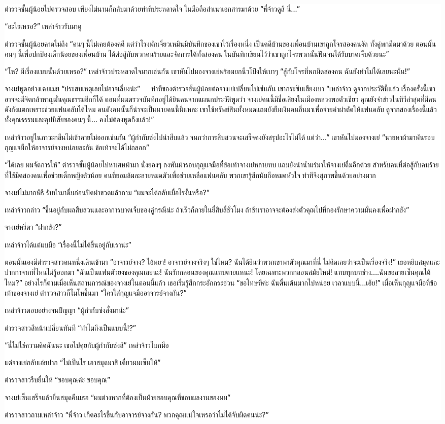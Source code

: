 ตำรวจชั้นผู้น้อยไปตรวจสอบ เพียงไม่นานก็กลับมาด้วยท่าทีประหลาดใจ ในมือถือสำเนาเอกสารมาด้วย “พี่จ้าวดูสิ นี่...”

“อะไรเหรอ?” เหล่าจ้าวรับมาดู

ตำรวจชั้นผู้น้อยคาดไม่ถึง “คนๆ นี้ไม่เคยต้องคดี แต่ว่าโรงพักเจี่ยวเหมินมีบันทึกของเขาไว้เรื่องหนึ่ง เป็นคดีบ้านของเพื่อนบ้านเขาถูกโจรสองคนงัด ทั้งคู่พกมีดมาด้วย ตอนนั้นคนๆ นี้เพื่อปกป้องเด็กน้อยของเพื่อนบ้าน ได้ต่อสู้กับพวกคนร้ายและจัดการได้ทั้งสองคน ในบันทึกเขียนไว้ว่าเขาถูกโจรพวกนั้นฟันจนได้รับบาดเจ็บด้วยนะ”

“โห? มีเรื่องแบบนั้นด้วยเหรอ?” เหล่าจ้าวประหลาดใจมากเช่นกัน เขาหันไปมองจางเย่พร้อมยกนิ้วโป้งให้เบาๆ “สู้กับโจรที่พกมีดสองคน ฉันยังทำไม่ได้เลยนะนั่น!”

จางเย่พูดอย่างเฉยเมย “ประสบเหตุเลยไม่อาจเลี่ยงน่ะ”
　
ท่าทีของตำรวจชั้นผู้น้อยต่อจางเย่เปลี่ยนไปเช่นกัน เขากระซิบเสียงเบา “เหล่าจ้าว ดูจากประวัตินี้แล้ว เรื่องครั้งนี้เขาอาจจะมีจิตกล้าหาญมั่นคุณธรรมอีกก็ได้ ตอนที่ผมตรวจบันทึกอยู่ได้ยินคนจากแผนกประวัติพูดว่า จางเย่คนนี้มีชื่อเสียงในเมืองหลวงพอตัวเชียว คุณยังจำข่าวในทีวีล่าสุดที่มีคนดังถังแตกเพราะช่วยแฟนคลับได้ไหม คนดังคนนั้นก็น่าจะเป็นนายคนนี้นี่แหละ เขาใช้ทรัพย์สินทั้งหมดแถมยังยืมเงินคนอื่นมาเพื่อจ่ายค่าผ่าตัดให้แฟนคลับ ดูจากสองเรื่องนี้แล้ว ทั้งคุณธรรมและอุปนิสัยของคนๆ นี้… คงไม่ต้องพูดถึงแล้ว!”

เหล่าจ้าวอยู่ในภาวะกลืนไม่เข้าคายไม่ออกเช่นกัน “ผู้กำกับซ่งไปนำสืบแล้ว จนกว่าการสืบสวนจะเสร็จคงยังสรุปอะไรไม่ได้ แต่ว่า...” เขาหันไปมองจางเย่ “นายหาผ้ามาพันรอบกุญแจมือให้อาจารย์จางหน่อยละกัน ข้อเท้าจะได้ไม่ถลอก”

“ได้เลย ผมจัดการให้” ตำรวจชั้นผู้น้อยไปหาเศษผ้ามา นั่งยองๆ ลงพันผ้ารอบกุญแจมือที่ข้อเท้าจางเย่หลายทบ แถมยังนำน้ำแร่มาให้จางเย่ดื่มอีกด้วย สำหรับคนที่ต่อสู้กับคนร้ายที่ใช้มีดสองคนเพื่อช่วยเด็กหญิงตัวน้อย คนที่ยอมล้มละลายหมดตัวเพื่อช่วยเหลือแฟนคลับ พวกเขารู้สึกนับถือหมดหัวใจ ท่าทีจึงสุภาพขึ้นด้วยอย่างมาก

จางเย่ไม่มากพิธี รับน้ำมาดื่มก่อนปิดฝาขวดแล้วถาม “ผมจะได้กลับเมื่อไรงั้นหรือ?”

เหล่าจ้าวกล่าว “ขึ้นอยู่กับผลสืบสวนและอาการบาดเจ็บของคู่กรณีน่ะ ถ้าเร็วก็ภายในยี่สิบสี่ชั่วโมง ถ้าช้าเราอาจจะต้องส่งตัวคุณไปที่กองรักษาความมั่นคงเพื่อฝากขัง”

จางเย่หรี่ตา “ฝากขัง?”

เหล่าจ้าวได้แต่แบมือ “เรื่องนี้ไม่ได้ขึ้นอยู่กับเราน่ะ”

ตอนนั้นเองมีตำรวจสาวคนหนึ่งเดินเข้ามา “อาจารย์จาง? ไอ้หยา! อาจารย์จางจริงๆ ใช่ไหม? ฉันได้ยินว่าพวกเขาพาตัวคุณมาที่นี่ ไม่คิดเลยว่าจะเป็นเรื่องจริง!” เธอหยิบสมุดและปากกาจากที่ไหนไม่รู้ออกมา “ฉันเป็นแฟนตัวยงของคุณเลยนะ! ฉันรักกลอนของคุณแทบตายแหนะ! โดยเฉพาะพวกกลอนสมัยใหม่! แทบทุกบทช่าง….ฉันขอลายเซ็นคุณได้ไหม?” อย่างไรก็ตามเมื่อเห็นสถานการณ์ของจางเย่ในตอนนี้แล้ว เธอเริ่มรู้สึกกระอักกระอ่วน “ขอโทษทีค่ะ ฉันตื่นเต้นมากไปหน่อย เวลาแบบนี้…เฮ้ย!” เมื่อเห็นกุญแจมือที่ข้อเท้าของจางเย่ ตำรวจสาวก็โมโหขึ้นมา “ใครใส่กุญแจมืออาจารย์จางกัน?”

เหล่าจ้าวตอบอย่างจนปัญญา “ผู้กำกับซ่งสั่งมาน่ะ”

ตำรวจสาวสีหน้าเปลี่ยนทันที “ทำไมถึงเป็นแบบนี้!?”

“นี่ไม่ใช่ความคิดฉันนะ เธอไปคุยกับผู้กำกับซ่งสิ” เหล่าจ้าวโบกมือ

แต่จางเย่กลับเอ่ยปาก “ไม่เป็นไร เอาสมุดมาสิ เดี๋ยวผมเซ็นให้”

ตำรวจสาวรีบยื่นให้ “ขอบคุณค่ะ ขอบคุณ”

จางเย่เซ็นเสร็จแล้วยื่นสมุดคืนเธอ “ผมต่างหากที่ต้องเป็นฝ่ายขอบคุณที่ชอบผลงานของผม”

ตำรวจสาวถามเหล่าจ้าว “พี่จ้าว เกิดอะไรขึ้นกับอาจารย์จางกัน? พวกคุณแน่ใจเหรอว่าไม่ได้จับผิดคนน่ะ?”
